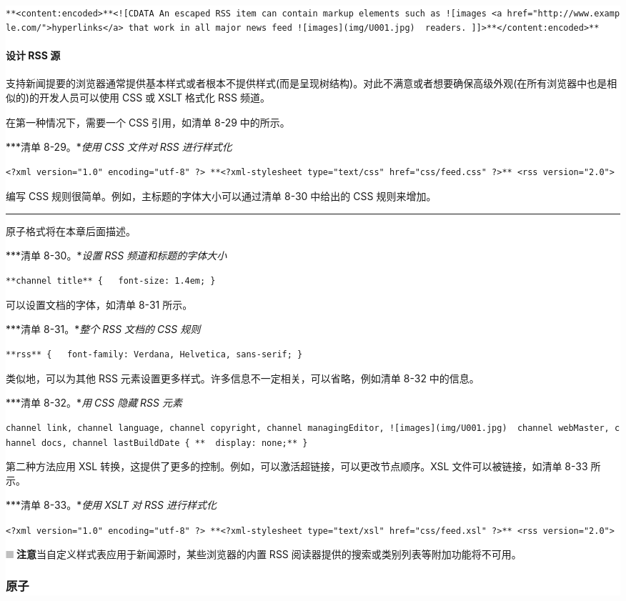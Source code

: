 `**<content:encoded>**<![CDATA An escaped RSS item can contain markup elements such as ![images <a href="http://www.example.com/">hyperlinks</a> that work in all major news feed ![images](img/U001.jpg)
 readers. ]]>**</content:encoded>**`

#### 设计 RSS 源

支持新闻提要的浏览器通常提供基本样式或者根本不提供样式(而是呈现树结构)。对此不满意或者想要确保高级外观(在所有浏览器中也是相似的)的开发人员可以使用 CSS 或 XSLT 格式化 RSS 频道。

在第一种情况下，需要一个 CSS 引用，如清单 8-29 中的所示。

***清单 8-29。**使用 CSS 文件对 RSS 进行样式化*

`<?xml version="1.0" encoding="utf-8" ?>
**<?xml-stylesheet type="text/css" href="css/feed.css" ?>**
<rss version="2.0">`

编写 CSS 规则很简单。例如，主标题的字体大小可以通过清单 8-30 中给出的 CSS 规则来增加。

______________

原子格式将在本章后面描述。

***清单 8-30。**设置 RSS 频道和标题的字体大小*

`**channel title** {
  font-size: 1.4em;
}`

可以设置文档的字体，如清单 8-31 所示。

***清单 8-31。**整个 RSS 文档的 CSS 规则*

`**rss** {
  font-family: Verdana, Helvetica, sans-serif;
}`

类似地，可以为其他 RSS 元素设置更多样式。许多信息不一定相关，可以省略，例如清单 8-32 中的信息。

***清单 8-32。**用 CSS 隐藏 RSS 元素*

`channel link, channel language, channel copyright, channel managingEditor, ![images](img/U001.jpg)
 channel webMaster, channel docs, channel lastBuildDate {
**  display: none;**
}`

第二种方法应用 XSL 转换，这提供了更多的控制。例如，可以激活超链接，可以更改节点顺序。XSL 文件可以被链接，如清单 8-33 所示。

***清单 8-33。**使用 XSLT 对 RSS 进行样式化*

`<?xml version="1.0" encoding="utf-8" ?>
**<?xml-stylesheet type="text/xsl" href="css/feed.xsl" ?>**
<rss version="2.0">`

![images](img/square.jpg) **注意**当自定义样式表应用于新闻源时，某些浏览器的内置 RSS 阅读器提供的搜索或类别列表等附加功能将不可用。

### 原子
